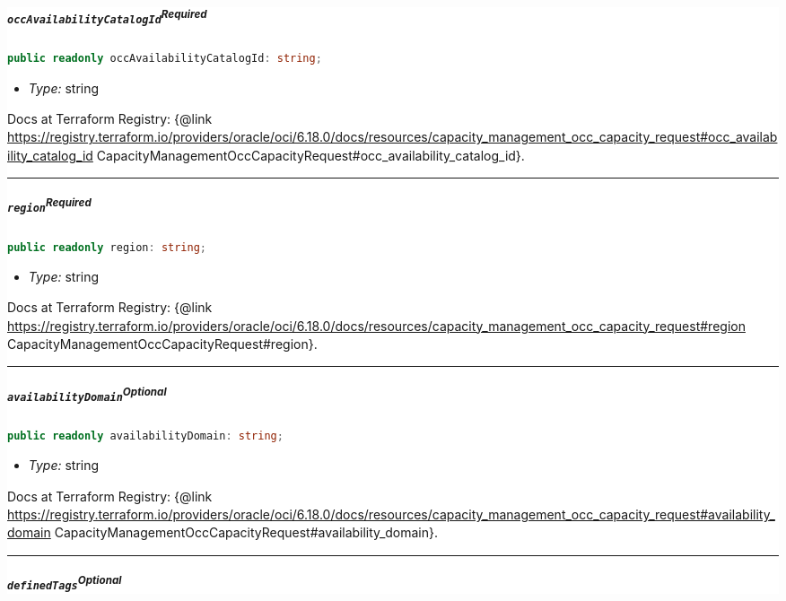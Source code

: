 
##### `occAvailabilityCatalogId`<sup>Required</sup> <a name="occAvailabilityCatalogId" id="rhizo-co-terraform-provider-oci.capacityManagementOccCapacityRequest.CapacityManagementOccCapacityRequestConfig.property.occAvailabilityCatalogId"></a>

```typescript
public readonly occAvailabilityCatalogId: string;
```

- *Type:* string

Docs at Terraform Registry: {@link https://registry.terraform.io/providers/oracle/oci/6.18.0/docs/resources/capacity_management_occ_capacity_request#occ_availability_catalog_id CapacityManagementOccCapacityRequest#occ_availability_catalog_id}.

---

##### `region`<sup>Required</sup> <a name="region" id="rhizo-co-terraform-provider-oci.capacityManagementOccCapacityRequest.CapacityManagementOccCapacityRequestConfig.property.region"></a>

```typescript
public readonly region: string;
```

- *Type:* string

Docs at Terraform Registry: {@link https://registry.terraform.io/providers/oracle/oci/6.18.0/docs/resources/capacity_management_occ_capacity_request#region CapacityManagementOccCapacityRequest#region}.

---

##### `availabilityDomain`<sup>Optional</sup> <a name="availabilityDomain" id="rhizo-co-terraform-provider-oci.capacityManagementOccCapacityRequest.CapacityManagementOccCapacityRequestConfig.property.availabilityDomain"></a>

```typescript
public readonly availabilityDomain: string;
```

- *Type:* string

Docs at Terraform Registry: {@link https://registry.terraform.io/providers/oracle/oci/6.18.0/docs/resources/capacity_management_occ_capacity_request#availability_domain CapacityManagementOccCapacityRequest#availability_domain}.

---

##### `definedTags`<sup>Optional</sup> <a name="definedTags" id="rhizo-co-terraform-provider-oci.capacityManagementOccCapacityRequest.CapacityManagementOccCapacityRequestConfig.property.definedTags"></a>
